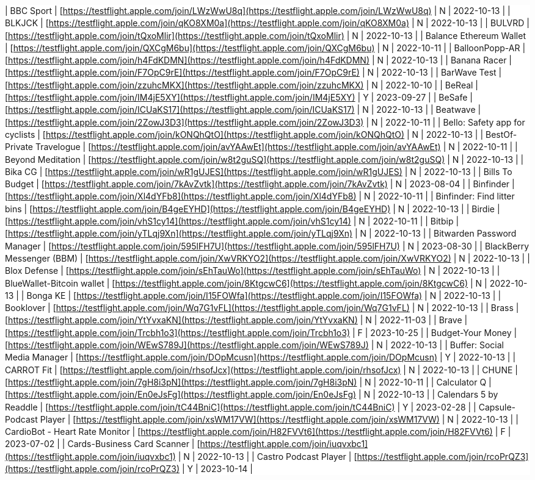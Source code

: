 | BBC Sport | [https://testflight.apple.com/join/LWzWwU8q](https://testflight.apple.com/join/LWzWwU8q) | N | 2022-10-13 |
| BLKJCK | [https://testflight.apple.com/join/qKO8XM0a](https://testflight.apple.com/join/qKO8XM0a) | N | 2022-10-13 |
| BULVRD | [https://testflight.apple.com/join/tQxoMlir](https://testflight.apple.com/join/tQxoMlir) | N | 2022-10-13 |
| Balance Ethereum Wallet | [https://testflight.apple.com/join/QXCgM6bu](https://testflight.apple.com/join/QXCgM6bu) | N | 2022-10-11 |
| BalloonPopp-AR | [https://testflight.apple.com/join/h4FdKDMN](https://testflight.apple.com/join/h4FdKDMN) | N | 2022-10-13 |
| Banana Racer | [https://testflight.apple.com/join/F7OpC9rE](https://testflight.apple.com/join/F7OpC9rE) | N | 2022-10-13 |
| BarWave Test | [https://testflight.apple.com/join/zzuhcMKX](https://testflight.apple.com/join/zzuhcMKX) | N | 2022-10-10 |
| BeReal | [https://testflight.apple.com/join/IM4jE5XY](https://testflight.apple.com/join/IM4jE5XY) | Y | 2023-09-27 |
| BeSafe | [https://testflight.apple.com/join/ICUaKS17](https://testflight.apple.com/join/ICUaKS17) | N | 2022-10-13 |
| Beatwave | [https://testflight.apple.com/join/2ZowJ3D3](https://testflight.apple.com/join/2ZowJ3D3) | N | 2022-10-11 |
| Bello: Safety app for cyclists | [https://testflight.apple.com/join/kONQhQtO](https://testflight.apple.com/join/kONQhQtO) | N | 2022-10-13 |
| BestOf-Private Travelogue | [https://testflight.apple.com/join/avYAAwEt](https://testflight.apple.com/join/avYAAwEt) | N | 2022-10-11 |
| Beyond Meditation | [https://testflight.apple.com/join/w8t2guSQ](https://testflight.apple.com/join/w8t2guSQ) | N | 2022-10-13 |
| Bika CG | [https://testflight.apple.com/join/wR1gUJES](https://testflight.apple.com/join/wR1gUJES) | N | 2022-10-13 |
| Bills To Budget | [https://testflight.apple.com/join/7kAvZvtk](https://testflight.apple.com/join/7kAvZvtk) | N | 2023-08-04 |
| Binfinder | [https://testflight.apple.com/join/Xl4dYFb8](https://testflight.apple.com/join/Xl4dYFb8) | N | 2022-10-11 |
| Binfinder: Find litter bins | [https://testflight.apple.com/join/B4geEYHD](https://testflight.apple.com/join/B4geEYHD) | N | 2022-10-13 |
| Birdie | [https://testflight.apple.com/join/vhS1cy14](https://testflight.apple.com/join/vhS1cy14) | N | 2022-10-11 |
| Bitbip | [https://testflight.apple.com/join/yTLqj9Xn](https://testflight.apple.com/join/yTLqj9Xn) | N | 2022-10-13 |
| Bitwarden Password Manager | [https://testflight.apple.com/join/595lFH7U](https://testflight.apple.com/join/595lFH7U) | N | 2023-08-30 |
| BlackBerry Messenger (BBM) | [https://testflight.apple.com/join/XwVRKYO2](https://testflight.apple.com/join/XwVRKYO2) | N | 2022-10-13 |
| Blox Defense | [https://testflight.apple.com/join/sEhTauWo](https://testflight.apple.com/join/sEhTauWo) | N | 2022-10-13 |
| BlueWallet-Bitcoin wallet | [https://testflight.apple.com/join/8KtgcwC6](https://testflight.apple.com/join/8KtgcwC6) | N | 2022-10-13 |
| Bonga KE | [https://testflight.apple.com/join/I15FOWfa](https://testflight.apple.com/join/I15FOWfa) | N | 2022-10-13 |
| Booklover | [https://testflight.apple.com/join/Wq7G1vFL](https://testflight.apple.com/join/Wq7G1vFL) | N | 2022-10-13 |
| Brass | [https://testflight.apple.com/join/YtYvxaKN](https://testflight.apple.com/join/YtYvxaKN) | N | 2022-11-03 |
| Brave | [https://testflight.apple.com/join/Trcbh1o3](https://testflight.apple.com/join/Trcbh1o3) | F | 2023-10-25 |
| Budget-Your Money | [https://testflight.apple.com/join/WEwS789J](https://testflight.apple.com/join/WEwS789J) | N | 2022-10-13 |
| Buffer: Social Media Manager | [https://testflight.apple.com/join/DOpMcusn](https://testflight.apple.com/join/DOpMcusn) | Y | 2022-10-13 |
| CARROT Fit | [https://testflight.apple.com/join/rhsofJcx](https://testflight.apple.com/join/rhsofJcx) | N | 2022-10-13 |
| CHUNE | [https://testflight.apple.com/join/7gH8i3pN](https://testflight.apple.com/join/7gH8i3pN) | N | 2022-10-11 |
| Calculator Q | [https://testflight.apple.com/join/En0eJsFg](https://testflight.apple.com/join/En0eJsFg) | N | 2022-10-13 |
| Calendars 5 by Readdle | [https://testflight.apple.com/join/tC44BniC](https://testflight.apple.com/join/tC44BniC) | Y | 2023-02-28 |
| Capsule-Podcast Player | [https://testflight.apple.com/join/xsWM17VW](https://testflight.apple.com/join/xsWM17VW) | N | 2022-10-13 |
| CardioBot - Heart Rate Monitor | [https://testflight.apple.com/join/H82FVVt6](https://testflight.apple.com/join/H82FVVt6) | F | 2023-07-02 |
| Cards-Business Card Scanner | [https://testflight.apple.com/join/iuqvxbc1](https://testflight.apple.com/join/iuqvxbc1) | N | 2022-10-13 |
| Castro Podcast Player | [https://testflight.apple.com/join/rcoPrQZ3](https://testflight.apple.com/join/rcoPrQZ3) | Y | 2023-10-14 |
